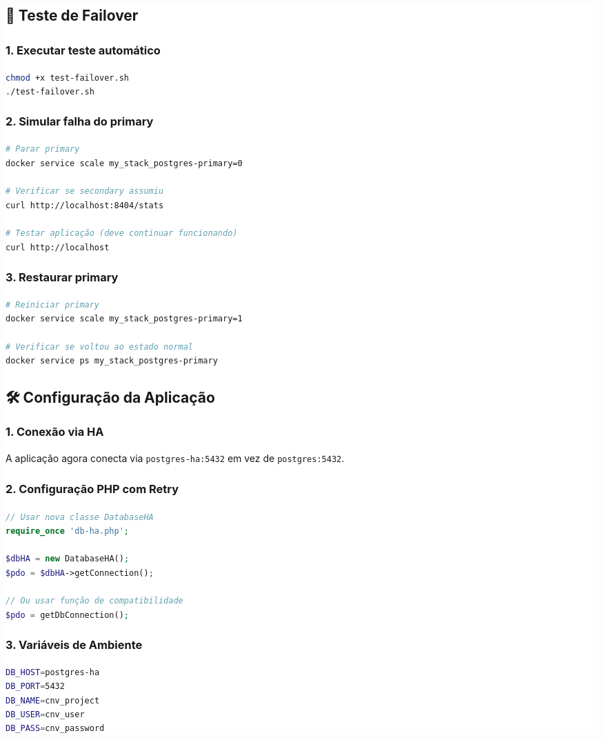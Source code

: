 ## 🔄 Teste de Failover

### 1. Executar teste automático
```bash
chmod +x test-failover.sh
./test-failover.sh
```

### 2. Simular falha do primary
```bash
# Parar primary
docker service scale my_stack_postgres-primary=0

# Verificar se secondary assumiu
curl http://localhost:8404/stats

# Testar aplicação (deve continuar funcionando)
curl http://localhost
```

### 3. Restaurar primary
```bash
# Reiniciar primary
docker service scale my_stack_postgres-primary=1

# Verificar se voltou ao estado normal
docker service ps my_stack_postgres-primary
```

## 🛠️ Configuração da Aplicação

### 1. Conexão via HA
A aplicação agora conecta via `postgres-ha:5432` em vez de `postgres:5432`.

### 2. Configuração PHP com Retry
```php
// Usar nova classe DatabaseHA
require_once 'db-ha.php';

$dbHA = new DatabaseHA();
$pdo = $dbHA->getConnection();

// Ou usar função de compatibilidade
$pdo = getDbConnection();
```

### 3. Variáveis de Ambiente
```bash
DB_HOST=postgres-ha
DB_PORT=5432
DB_NAME=cnv_project
DB_USER=cnv_user
DB_PASS=cnv_password
```
